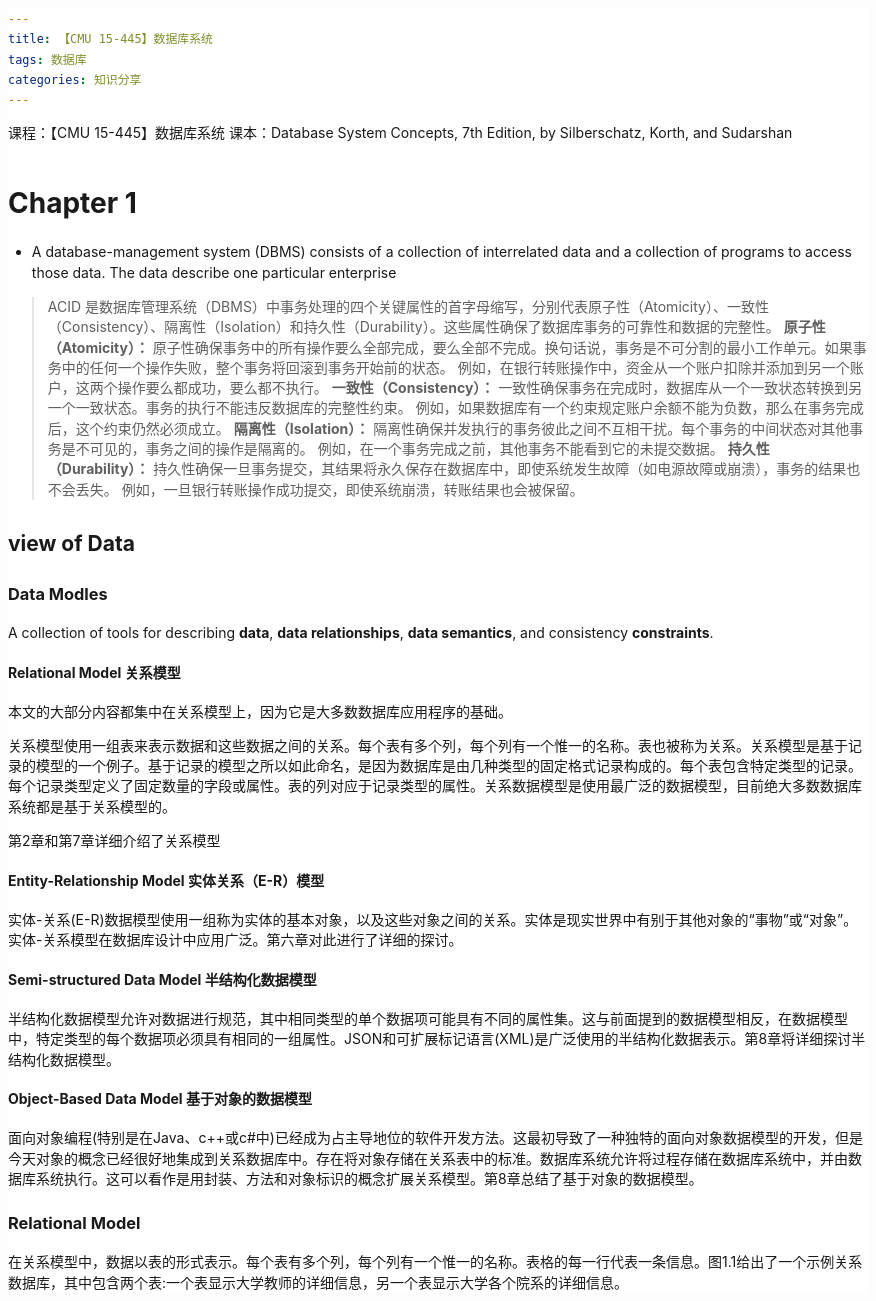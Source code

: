 ```yaml
---
title: 【CMU 15-445】数据库系统
tags: 数据库
categories: 知识分享
---
```

课程：【CMU 15-445】数据库系统
课本：Database System Concepts, 7th Edition, by Silberschatz, Korth, and Sudarshan
# Chapter 1
- A database-management system (DBMS) consists of a collection of interrelated data and a collection of programs to access those data. The data describe one particular enterprise

>ACID 是数据库管理系统（DBMS）中事务处理的四个关键属性的首字母缩写，分别代表原子性（Atomicity）、一致性（Consistency）、隔离性（Isolation）和持久性（Durability）。这些属性确保了数据库事务的可靠性和数据的完整性。
>**原子性（Atomicity）：**
原子性确保事务中的所有操作要么全部完成，要么全部不完成。换句话说，事务是不可分割的最小工作单元。如果事务中的任何一个操作失败，整个事务将回滚到事务开始前的状态。
例如，在银行转账操作中，资金从一个账户扣除并添加到另一个账户，这两个操作要么都成功，要么都不执行。
>**一致性（Consistency）：**
一致性确保事务在完成时，数据库从一个一致状态转换到另一个一致状态。事务的执行不能违反数据库的完整性约束。
例如，如果数据库有一个约束规定账户余额不能为负数，那么在事务完成后，这个约束仍然必须成立。
>**隔离性（Isolation）：**
隔离性确保并发执行的事务彼此之间不互相干扰。每个事务的中间状态对其他事务是不可见的，事务之间的操作是隔离的。
例如，在一个事务完成之前，其他事务不能看到它的未提交数据。
>**持久性（Durability）：**
持久性确保一旦事务提交，其结果将永久保存在数据库中，即使系统发生故障（如电源故障或崩溃），事务的结果也不会丢失。
例如，一旦银行转账操作成功提交，即使系统崩溃，转账结果也会被保留。
## view of Data
### Data Modles
A collection of tools for describing **data**, **data relationships**, **data semantics**, and consistency **constraints**.
#### Relational Model 关系模型
本文的大部分内容都集中在关系模型上，因为它是大多数数据库应用程序的基础。

关系模型使用一组表来表示数据和这些数据之间的关系。每个表有多个列，每个列有一个惟一的名称。表也被称为关系。关系模型是基于记录的模型的一个例子。基于记录的模型之所以如此命名，是因为数据库是由几种类型的固定格式记录构成的。每个表包含特定类型的记录。每个记录类型定义了固定数量的字段或属性。表的列对应于记录类型的属性。关系数据模型是使用最广泛的数据模型，目前绝大多数数据库系统都是基于关系模型的。

第2章和第7章详细介绍了关系模型
#### Entity-Relationship Model 实体关系（E-R）模型
实体-关系(E-R)数据模型使用一组称为实体的基本对象，以及这些对象之间的关系。实体是现实世界中有别于其他对象的“事物”或“对象”。实体-关系模型在数据库设计中应用广泛。第六章对此进行了详细的探讨。
#### Semi-structured Data Model 半结构化数据模型
半结构化数据模型允许对数据进行规范，其中相同类型的单个数据项可能具有不同的属性集。这与前面提到的数据模型相反，在数据模型中，特定类型的每个数据项必须具有相同的一组属性。JSON和可扩展标记语言(XML)是广泛使用的半结构化数据表示。第8章将详细探讨半结构化数据模型。
#### Object-Based Data Model 基于对象的数据模型
面向对象编程(特别是在Java、c++或c#中)已经成为占主导地位的软件开发方法。这最初导致了一种独特的面向对象数据模型的开发，但是今天对象的概念已经很好地集成到关系数据库中。存在将对象存储在关系表中的标准。数据库系统允许将过程存储在数据库系统中，并由数据库系统执行。这可以看作是用封装、方法和对象标识的概念扩展关系模型。第8章总结了基于对象的数据模型。

### Relational Model
在关系模型中，数据以表的形式表示。每个表有多个列，每个列有一个惟一的名称。表格的每一行代表一条信息。图1.1给出了一个示例关系数据库，其中包含两个表:一个表显示大学教师的详细信息，另一个表显示大学各个院系的详细信息。
